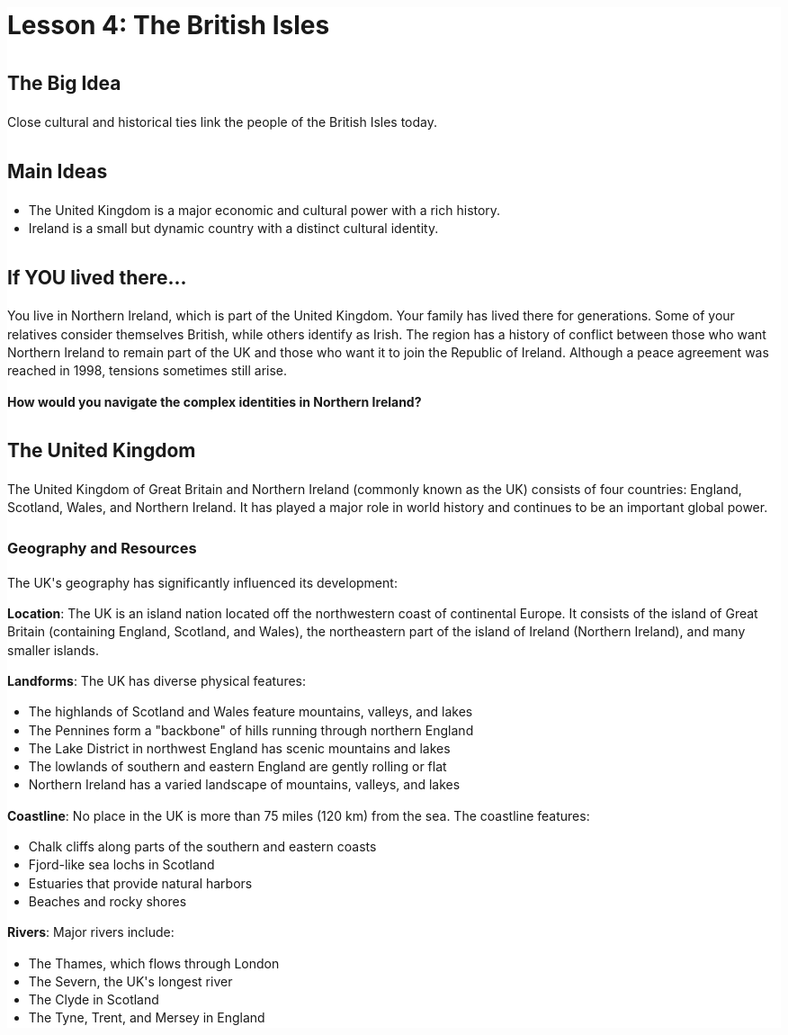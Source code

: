 # Lesson 4: The British Isles

## The Big Idea
Close cultural and historical ties link the people of the British Isles today.

## Main Ideas
- The United Kingdom is a major economic and cultural power with a rich history.
- Ireland is a small but dynamic country with a distinct cultural identity.

## If YOU lived there...
You live in Northern Ireland, which is part of the United Kingdom. Your family has lived there for generations. Some of your relatives consider themselves British, while others identify as Irish. The region has a history of conflict between those who want Northern Ireland to remain part of the UK and those who want it to join the Republic of Ireland. Although a peace agreement was reached in 1998, tensions sometimes still arise.

**How would you navigate the complex identities in Northern Ireland?**

## The United Kingdom

The United Kingdom of Great Britain and Northern Ireland (commonly known as the UK) consists of four countries: England, Scotland, Wales, and Northern Ireland. It has played a major role in world history and continues to be an important global power.

### Geography and Resources

The UK's geography has significantly influenced its development:

**Location**: The UK is an island nation located off the northwestern coast of continental Europe. It consists of the island of Great Britain (containing England, Scotland, and Wales), the northeastern part of the island of Ireland (Northern Ireland), and many smaller islands.

**Landforms**: The UK has diverse physical features:
- The highlands of Scotland and Wales feature mountains, valleys, and lakes
- The Pennines form a "backbone" of hills running through northern England
- The Lake District in northwest England has scenic mountains and lakes
- The lowlands of southern and eastern England are gently rolling or flat
- Northern Ireland has a varied landscape of mountains, valleys, and lakes

**Coastline**: No place in the UK is more than 75 miles (120 km) from the sea. The coastline features:
- Chalk cliffs along parts of the southern and eastern coasts
- Fjord-like sea lochs in Scotland
- Estuaries that provide natural harbors
- Beaches and rocky shores

**Rivers**: Major rivers include:
- The Thames, which flows through London
- The Severn, the UK's longest river
- The Clyde in Scotland
- The Tyne, Trent, and Mersey in England
